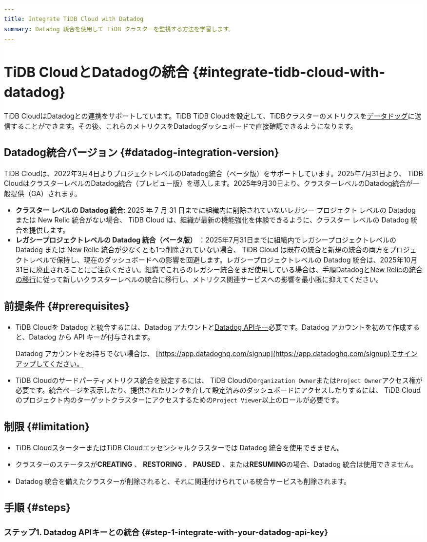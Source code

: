 ```yaml
---
title: Integrate TiDB Cloud with Datadog
summary: Datadog 統合を使用して TiDB クラスターを監視する方法を学習します。
---
```


# TiDB CloudとDatadogの統合 {#integrate-tidb-cloud-with-datadog}

TiDB CloudはDatadogとの連携をサポートしています。TiDB TiDB Cloudを設定して、TiDBクラスターのメトリクスを[データドッグ](https://www.datadoghq.com/)に送信することができます。その後、これらのメトリクスをDatadogダッシュボードで直接確認できるようになります。

## Datadog統合バージョン {#datadog-integration-version}

TiDB Cloudは、2022年3月4日よりプロジェクトレベルのDatadog統合（ベータ版）をサポートしています。2025年7月31日より、 TiDB CloudはクラスターレベルのDatadog統合（プレビュー版）を導入します。2025年9月30日より、クラスターレベルのDatadog統合が一般提供（GA）されます。

-   **クラスター レベルの Datadog 統合**: 2025 年 7 月 31 日までに組織内に削除されていないレガシー プロジェクト レベルの Datadog または New Relic 統合がない場合、 TiDB Cloud は、組織が最新の機能強化を体験できるように、クラスター レベルの Datadog 統合を提供します。
-   **レガシープロジェクトレベルの Datadog 統合（ベータ版）** ：2025年7月31日までに組織内でレガシープロジェクトレベルの Datadog または New Relic 統合が少なくとも1つ削除されていない場合、 TiDB Cloud は既存の統合と新規の統合の両方をプロジェクトレベルで保持し、現在のダッシュボードへの影響を回避します。レガシープロジェクトレベルの Datadog 統合は、2025年10月31日に廃止されることにご注意ください。組織でこれらのレガシー統合をまだ使用している場合は、手順[DatadogとNew Relicの統合の移行](/tidb-cloud/migrate-metrics-integrations.md)に従って新しいクラスターレベルの統合に移行し、メトリクス関連サービスへの影響を最小限に抑えてください。

## 前提条件 {#prerequisites}

-   TiDB Cloudを Datadog と統合するには、Datadog アカウントと[Datadog APIキー](https://app.datadoghq.com/organization-settings/api-keys)必要です。Datadog アカウントを初めて作成すると、Datadog から API キーが付与されます。

    Datadog アカウントをお持ちでない場合は、 [https://app.datadoghq.com/signup](https://app.datadoghq.com/signup)でサインアップしてください。

-   TiDB Cloudのサードパーティメトリクス統合を設定するには、 TiDB Cloudの`Organization Owner`または`Project Owner`アクセス権が必要です。統合ページを表示したり、提供されたリンクを介して設定済みのダッシュボードにアクセスしたりするには、 TiDB Cloudのプロジェクト内のターゲットクラスターにアクセスするための`Project Viewer`以上のロールが必要です。

## 制限 {#limitation}

-   [TiDB Cloudスターター](/tidb-cloud/select-cluster-tier.md#tidb-cloud-serverless)または[TiDB Cloudエッセンシャル](/tidb-cloud/select-cluster-tier.md#essential)クラスターでは Datadog 統合を使用できません。

-   クラスターのステータスが**CREATING** 、 **RESTORING** 、 **PAUSED** 、または**RESUMING**の場合、Datadog 統合は使用できません。

-   Datadog 統合を備えたクラスターが削除されると、それに関連付けられている統合サービスも削除されます。

## 手順 {#steps}

### ステップ1. Datadog APIキーとの統合 {#step-1-integrate-with-your-datadog-api-key}
